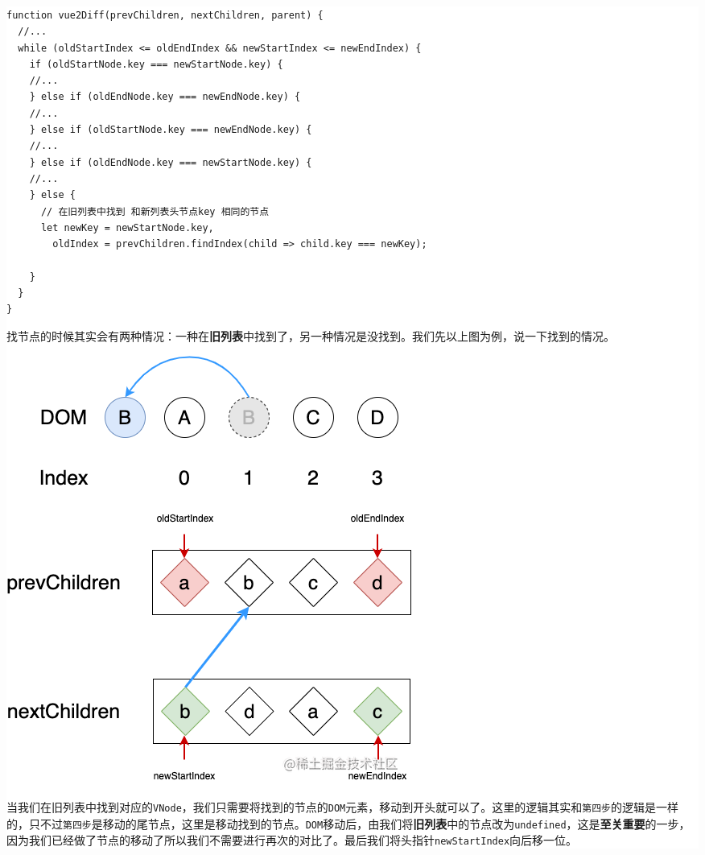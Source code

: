     function vue2Diff(prevChildren, nextChildren, parent) {
      //...
      while (oldStartIndex <= oldEndIndex && newStartIndex <= newEndIndex) {
        if (oldStartNode.key === newStartNode.key) {
        //...
        } else if (oldEndNode.key === newEndNode.key) {
        //...
        } else if (oldStartNode.key === newEndNode.key) {
        //...
        } else if (oldEndNode.key === newStartNode.key) {
        //...
        } else {
          // 在旧列表中找到 和新列表头节点key 相同的节点
          let newKey = newStartNode.key,
            oldIndex = prevChildren.findIndex(child => child.key === newKey);

        }
      }
    }

找节点的时候其实会有两种情况：一种在**旧列表**中找到了，另一种情况是没找到。我们先以上图为例，说一下找到的情况。

![Image 1](_media/bc9dc05b49cb446ea612e93b93d64766.png)

当我们在旧列表中找到对应的`VNode`，我们只需要将找到的节点的`DOM`元素，移动到开头就可以了。这里的逻辑其实和`第四步`的逻辑是一样的，只不过`第四步`是移动的尾节点，这里是移动找到的节点。`DOM`移动后，由我们将**旧列表**中的节点改为`undefined`，这是**至关重要**的一步，因为我们已经做了节点的移动了所以我们不需要进行再次的对比了。最后我们将头指针`newStartIndex`向后移一位。
